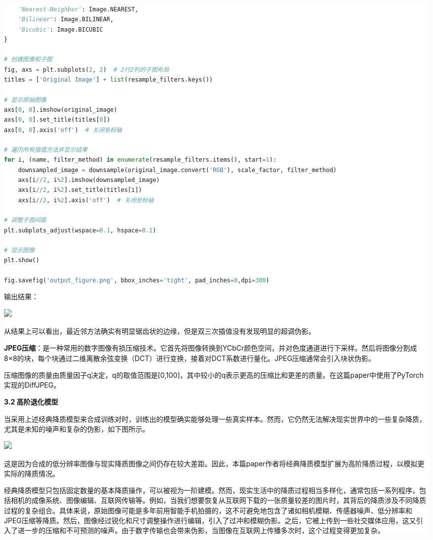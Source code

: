 ```python
    'Nearest-Neighbor': Image.NEAREST,
    'Bilinear': Image.BILINEAR,
    'Bicubic': Image.BICUBIC
}

# 创建图像和子图
fig, axs = plt.subplots(2, 2)  # 2行2列的子图布局
titles = ['Original Image'] + list(resample_filters.keys())

# 显示原始图像
axs[0, 0].imshow(original_image)
axs[0, 0].set_title(titles[0])
axs[0, 0].axis('off')  # 关闭坐标轴

# 遍历所有插值方法并显示结果
for i, (name, filter_method) in enumerate(resample_filters.items(), start=1):
    downsampled_image = downsample(original_image.convert('RGB'), scale_factor, filter_method)
    axs[i//2, i%2].imshow(downsampled_image)
    axs[i//2, i%2].set_title(titles[i])
    axs[i//2, i%2].axis('off')  # 关闭坐标轴

# 调整子图间距
plt.subplots_adjust(wspace=0.1, hspace=0.1)

# 显示图像
plt.show()

fig.savefig('output_figure.png', bbox_inches='tight', pad_inches=0,dpi=300)
```

输出结果：

![](https://borninfreedom.github.io/images/2024/08/output_figure.png)

从结果上可以看出，最近邻方法确实有明显锯齿状的边缘，但是双三次插值没有发现明显的超调伪影。


**JPEG压缩**：是一种常用的数字图像有损压缩技术。它首先将图像转换到YCbCr颜色空间，并对色度通道进行下采样。然后将图像分割成8×8的块，每个块通过二维离散余弦变换（DCT）进行变换，接着对DCT系数进行量化。JPEG压缩通常会引入块状伪影。

压缩图像的质量由质量因子q决定，q的取值范围是[0,100]，其中较小的q表示更高的压缩比和更差的质量。在这篇paper中使用了PyTorch实现的DiffJPEG。


**3.2 高阶退化模型**

当采用上述经典降质模型来合成训练对时，训练出的模型确实能够处理一些真实样本。然而，它仍然无法解决现实世界中的一些复杂降质，尤其是未知的噪声和复杂的伪影，如下图所示。

![](https://borninfreedom.github.io/images/2024/08/example.png)

这是因为合成的低分辨率图像与现实降质图像之间仍存在较大差距。因此，本篇paper作者将经典降质模型扩展为高阶降质过程，以模拟更实际的降质情况。


经典降质模型只包括固定数量的基本降质操作，可以被视为一阶建模。然而，现实生活中的降质过程相当多样化，通常包括一系列程序，包括相机的成像系统、图像编辑、互联网传输等。例如，当我们想要恢复从互联网下载的一张质量较差的图片时，其背后的降质涉及不同降质过程的复杂组合。具体来说，原始图像可能是多年前用智能手机拍摄的，这不可避免地包含了诸如相机模糊、传感器噪声、低分辨率和JPEG压缩等降质。然后，图像经过锐化和尺寸调整操作进行编辑，引入了过冲和模糊伪影。之后，它被上传到一些社交媒体应用，这又引入了进一步的压缩和不可预测的噪声。由于数字传输也会带来伪影，当图像在互联网上传播多次时，这个过程变得更加复杂。
